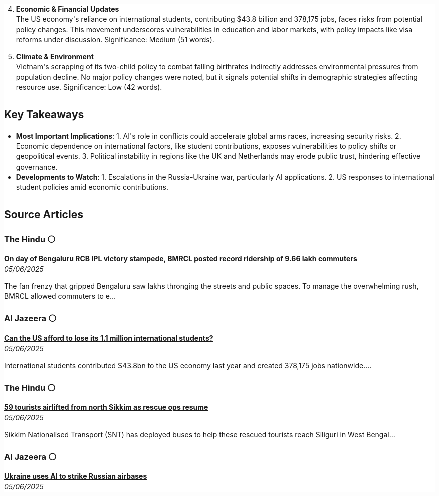 4. **Economic & Financial Updates**  
   The US economy's reliance on international students, contributing $43.8 billion and 378,175 jobs, faces risks from potential policy changes. This movement underscores vulnerabilities in education and labor markets, with policy impacts like visa reforms under discussion. Significance: Medium (51 words).

5. **Climate & Environment**  
   Vietnam's scrapping of its two-child policy to combat falling birthrates indirectly addresses environmental pressures from population decline. No major policy changes were noted, but it signals potential shifts in demographic strategies affecting resource use. Significance: Low (42 words).

## Key Takeaways
- **Most Important Implications**: 1. AI's role in conflicts could accelerate global arms races, increasing security risks. 2. Economic dependence on international factors, like student contributions, exposes vulnerabilities to policy shifts or geopolitical events. 3. Political instability in regions like the UK and Netherlands may erode public trust, hindering effective governance.
- **Developments to Watch**: 1. Escalations in the Russia-Ukraine war, particularly AI applications. 2. US responses to international student policies amid economic contributions.

## Source Articles


### The Hindu ⚪
**[On day of Bengaluru RCB IPL victory stampede, BMRCL posted record ridership of 9.66 lakh commuters](https://www.thehindu.com/news/national/karnataka/on-day-of-bengaluru-rcb-ipl-victory-stampede-bmrcl-posted-record-ridership-of-966-lakh-commuters/article69659640.ece)**  
*05/06/2025*

The fan frenzy that gripped Bengaluru saw lakhs thronging the streets and public spaces. To manage the overwhelming rush, BMRCL allowed commuters to e...


### Al Jazeera ⚪
**[Can the US afford to lose its 1.1 million international students?](https://www.aljazeera.com/news/2025/6/5/can-the-us-afford-to-lose-its-1-1-million-international-students?traffic_source=rss)**  
*05/06/2025*

International students contributed $43.8bn to the US economy last year and created 378,175 jobs nationwide....


### The Hindu ⚪
**[59 tourists airlifted from north Sikkim as rescue ops resume](https://www.thehindu.com/news/national/sikkim/59-tourists-airlifted-from-north-sikkim-as-rescue-ops-resume/article69659651.ece)**  
*05/06/2025*

Sikkim Nationalised Transport (SNT) has deployed buses to help these rescued tourists reach Siliguri in West Bengal...


### Al Jazeera ⚪
**[Ukraine uses AI to strike Russian airbases](https://www.aljazeera.com/video/project-force-2/2025/6/5/ukraine-uses-ai-to-strike-russian-airbases?traffic_source=rss)**  
*05/06/2025*
